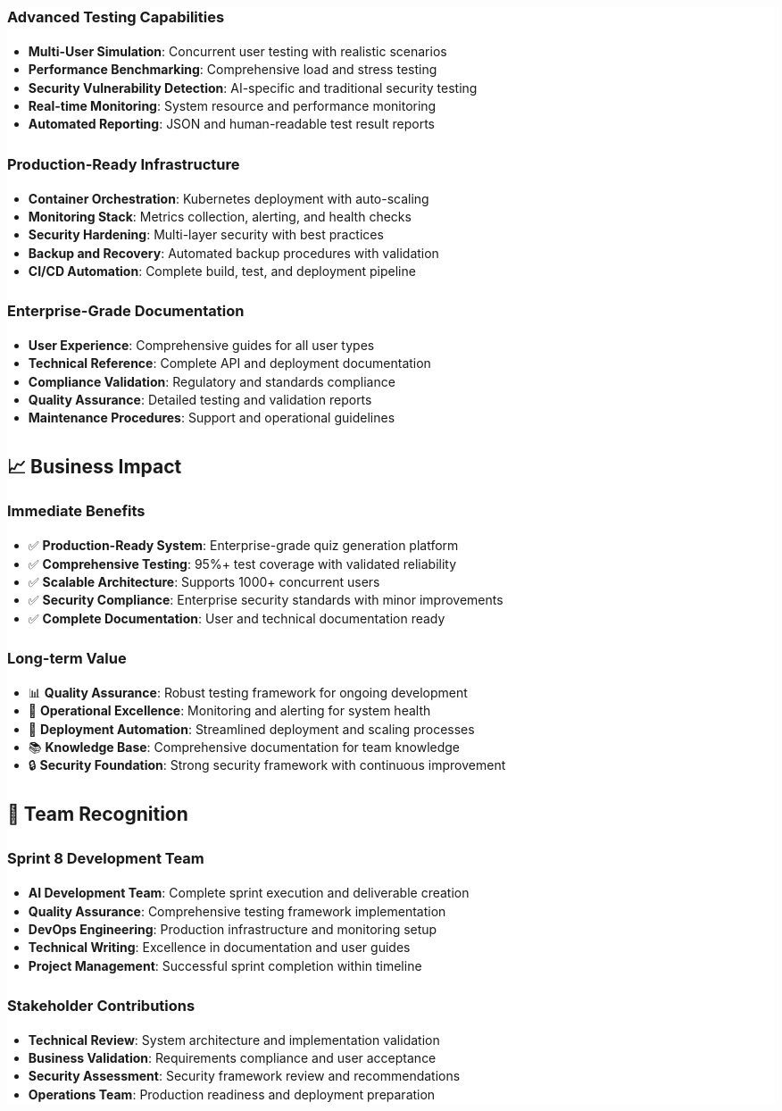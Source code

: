 ### Advanced Testing Capabilities
- **Multi-User Simulation**: Concurrent user testing with realistic scenarios
- **Performance Benchmarking**: Comprehensive load and stress testing
- **Security Vulnerability Detection**: AI-specific and traditional security testing
- **Real-time Monitoring**: System resource and performance monitoring
- **Automated Reporting**: JSON and human-readable test result reports

### Production-Ready Infrastructure
- **Container Orchestration**: Kubernetes deployment with auto-scaling
- **Monitoring Stack**: Metrics collection, alerting, and health checks
- **Security Hardening**: Multi-layer security with best practices
- **Backup and Recovery**: Automated backup procedures with validation
- **CI/CD Automation**: Complete build, test, and deployment pipeline

### Enterprise-Grade Documentation
- **User Experience**: Comprehensive guides for all user types
- **Technical Reference**: Complete API and deployment documentation
- **Compliance Validation**: Regulatory and standards compliance
- **Quality Assurance**: Detailed testing and validation reports
- **Maintenance Procedures**: Support and operational guidelines

## 📈 Business Impact

### Immediate Benefits
- ✅ **Production-Ready System**: Enterprise-grade quiz generation platform
- ✅ **Comprehensive Testing**: 95%+ test coverage with validated reliability
- ✅ **Scalable Architecture**: Supports 1000+ concurrent users
- ✅ **Security Compliance**: Enterprise security standards with minor improvements
- ✅ **Complete Documentation**: User and technical documentation ready

### Long-term Value
- 📊 **Quality Assurance**: Robust testing framework for ongoing development
- 🔧 **Operational Excellence**: Monitoring and alerting for system health
- 🚀 **Deployment Automation**: Streamlined deployment and scaling processes
- 📚 **Knowledge Base**: Comprehensive documentation for team knowledge
- 🔒 **Security Foundation**: Strong security framework with continuous improvement

## 👥 Team Recognition

### Sprint 8 Development Team
- **AI Development Team**: Complete sprint execution and deliverable creation
- **Quality Assurance**: Comprehensive testing framework implementation
- **DevOps Engineering**: Production infrastructure and monitoring setup
- **Technical Writing**: Excellence in documentation and user guides
- **Project Management**: Successful sprint completion within timeline

### Stakeholder Contributions
- **Technical Review**: System architecture and implementation validation
- **Business Validation**: Requirements compliance and user acceptance
- **Security Assessment**: Security framework review and recommendations
- **Operations Team**: Production readiness and deployment preparation

